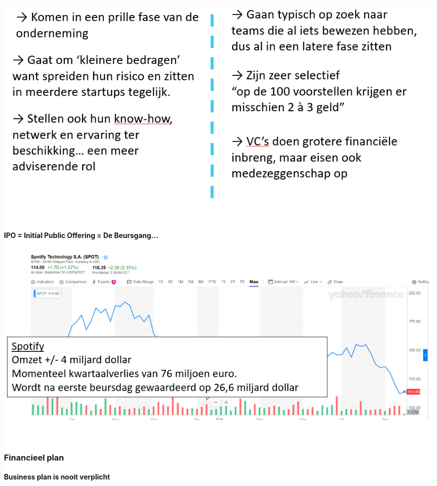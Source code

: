 ![image-20191201125300773](https://raw.githubusercontent.com/Florianvdab/ICT-Entrepreneurship/master/images/image-20191201125300773.png)

#### IPO = Initial Public Offering = De Beursgang...

![image-20191201125318070](https://raw.githubusercontent.com/Florianvdab/ICT-Entrepreneurship/master/images/image-20191201125318070.png)



### **Financieel plan**

**Business plan is nooit verplicht**
